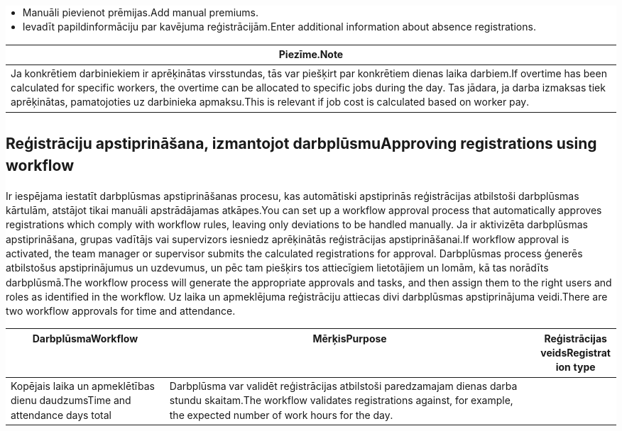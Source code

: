 -   <span data-ttu-id="aceba-155">Manuāli pievienot prēmijas.</span><span class="sxs-lookup"><span data-stu-id="aceba-155">Add manual premiums.</span></span>
-   <span data-ttu-id="aceba-156">Ievadīt papildinformāciju par kavējuma reģistrācijām.</span><span class="sxs-lookup"><span data-stu-id="aceba-156">Enter additional information about absence registrations.</span></span>

| <span data-ttu-id="aceba-157">**Piezīme.**</span><span class="sxs-lookup"><span data-stu-id="aceba-157">**Note**</span></span>                                                                                                                                                                             |
|--------------------------------------------------------------------------------------------------------------------------------------------------------------------------------------|
| <span data-ttu-id="aceba-158">Ja konkrētiem darbiniekiem ir aprēķinātas virsstundas, tās var piešķirt par konkrētiem dienas laika darbiem.</span><span class="sxs-lookup"><span data-stu-id="aceba-158">If overtime has been calculated for specific workers, the overtime can be allocated to specific jobs during the day.</span></span> <span data-ttu-id="aceba-159">Tas jādara, ja darba izmaksas tiek aprēķinātas, pamatojoties uz darbinieka apmaksu.</span><span class="sxs-lookup"><span data-stu-id="aceba-159">This is relevant if job cost is calculated based on worker pay.</span></span> |

## <a name="approving-registrations-using-workflow"></a><span data-ttu-id="aceba-160"> Reģistrāciju apstiprināšana, izmantojot darbplūsmu</span><span class="sxs-lookup"><span data-stu-id="aceba-160">Approving registrations using workflow</span></span>
<span data-ttu-id="aceba-161">Ir iespējama iestatīt darbplūsmas apstiprināšanas procesu, kas automātiski apstiprinās reģistrācijas atbilstoši darbplūsmas kārtulām, atstājot tikai manuāli apstrādājamas atkāpes.</span><span class="sxs-lookup"><span data-stu-id="aceba-161">You can set up a workflow approval process that automatically approves registrations which comply with workflow rules, leaving only deviations to be handled manually.</span></span> <span data-ttu-id="aceba-162">Ja ir aktivizēta darbplūsmas apstiprināšana, grupas vadītājs vai supervizors iesniedz aprēķinātās reģistrācijas apstiprināšanai.</span><span class="sxs-lookup"><span data-stu-id="aceba-162">If workflow approval is activated, the team manager or supervisor submits the calculated registrations for approval.</span></span> <span data-ttu-id="aceba-163">Darbplūsmas process ģenerēs atbilstošus apstiprinājumus un uzdevumus, un pēc tam piešķirs tos attiecīgiem lietotājiem un lomām, kā tas norādīts darbplūsmā.</span><span class="sxs-lookup"><span data-stu-id="aceba-163">The workflow process will generate the appropriate approvals and tasks, and then assign them to the right users and roles as identified in the workflow.</span></span> <span data-ttu-id="aceba-164">Uz laika un apmeklējuma reģistrāciju attiecas divi darbplūsmas apstiprinājuma veidi.</span><span class="sxs-lookup"><span data-stu-id="aceba-164">There are two workflow approvals for time and attendance.</span></span>

| <span data-ttu-id="aceba-165">Darbplūsma</span><span class="sxs-lookup"><span data-stu-id="aceba-165">Workflow</span></span>                                  | <span data-ttu-id="aceba-166">Mērķis</span><span class="sxs-lookup"><span data-stu-id="aceba-166">Purpose</span></span>                                                                                                   | <span data-ttu-id="aceba-167">Reģistrācijas veids</span><span class="sxs-lookup"><span data-stu-id="aceba-167">Registration type</span></span>                                                                                                                                                                                                                                     |
|-------------------------------------------|-----------------------------------------------------------------------------------------------------------|-------------------------------------------------------------------------------------------------------------------------------------------------------------------------------------------------------------------------------------------------------|
| <span data-ttu-id="aceba-168">Kopējais laika un apmeklētības dienu daudzums</span><span class="sxs-lookup"><span data-stu-id="aceba-168">Time and attendance days total</span></span>            | <span data-ttu-id="aceba-169">Darbplūsma var validēt reģistrācijas atbilstoši paredzamajam dienas darba stundu skaitam.</span><span class="sxs-lookup"><span data-stu-id="aceba-169">The workflow validates registrations against, for example, the expected number of work hours for the day.</span></span> |                                                                                                                                                                                                                                                       |